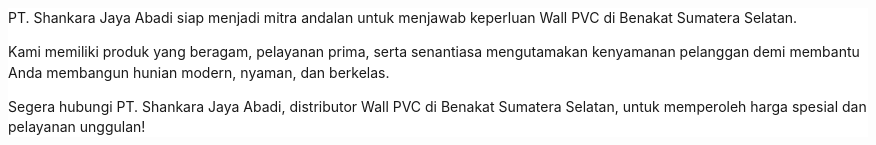 PT. Shankara Jaya Abadi siap menjadi mitra andalan untuk menjawab keperluan Wall PVC di Benakat Sumatera Selatan.

Kami memiliki produk yang beragam, pelayanan prima, serta senantiasa mengutamakan kenyamanan pelanggan demi membantu Anda membangun hunian modern, nyaman, dan berkelas.

Segera hubungi PT. Shankara Jaya Abadi, distributor Wall PVC di Benakat Sumatera Selatan, untuk memperoleh harga spesial dan pelayanan unggulan!